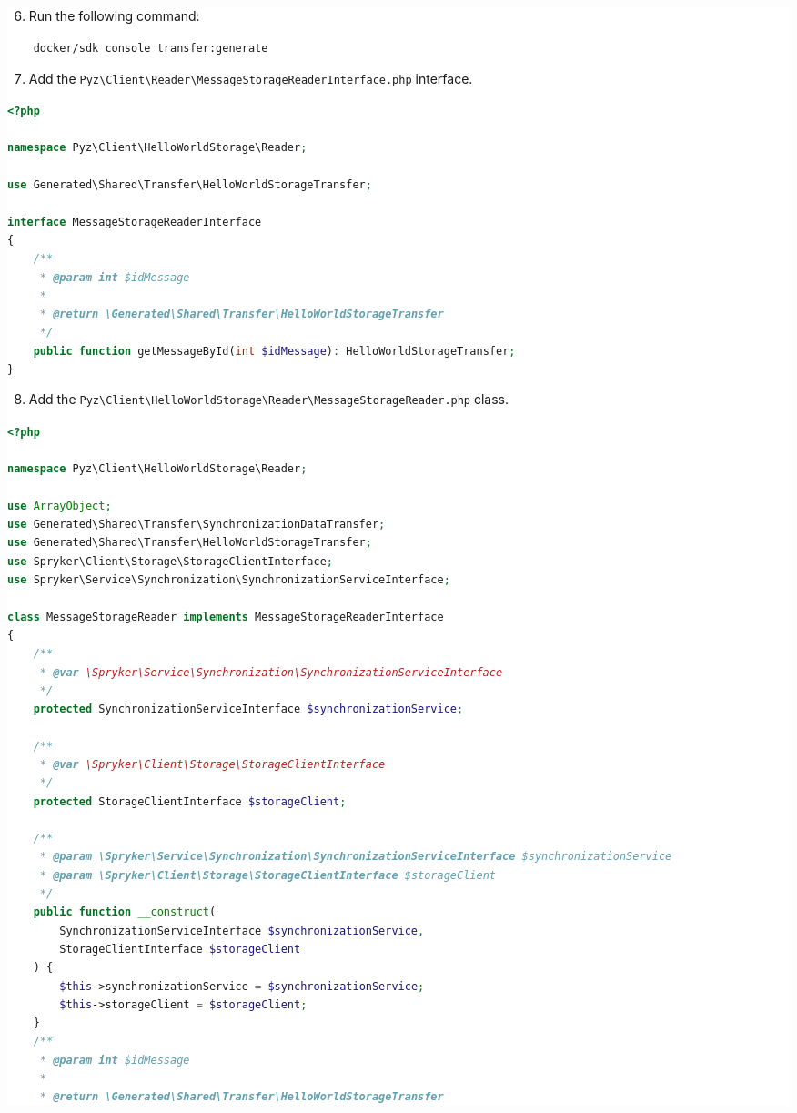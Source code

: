 6. Run the following command:

```bash
    docker/sdk console transfer:generate
```

7. Add the `Pyz\Client\Reader\MessageStorageReaderInterface.php` interface.

```php
<?php

namespace Pyz\Client\HelloWorldStorage\Reader;

use Generated\Shared\Transfer\HelloWorldStorageTransfer;

interface MessageStorageReaderInterface
{
    /**
     * @param int $idMessage
     *
     * @return \Generated\Shared\Transfer\HelloWorldStorageTransfer
     */
    public function getMessageById(int $idMessage): HelloWorldStorageTransfer;
}
```
8. Add the `Pyz\Client\HelloWorldStorage\Reader\MessageStorageReader.php` class.

```php
<?php

namespace Pyz\Client\HelloWorldStorage\Reader;

use ArrayObject;
use Generated\Shared\Transfer\SynchronizationDataTransfer;
use Generated\Shared\Transfer\HelloWorldStorageTransfer;
use Spryker\Client\Storage\StorageClientInterface;
use Spryker\Service\Synchronization\SynchronizationServiceInterface;

class MessageStorageReader implements MessageStorageReaderInterface
{
    /**
     * @var \Spryker\Service\Synchronization\SynchronizationServiceInterface
     */
    protected SynchronizationServiceInterface $synchronizationService;

    /**
     * @var \Spryker\Client\Storage\StorageClientInterface
     */
    protected StorageClientInterface $storageClient;

    /**
     * @param \Spryker\Service\Synchronization\SynchronizationServiceInterface $synchronizationService
     * @param \Spryker\Client\Storage\StorageClientInterface $storageClient
     */
    public function __construct(
        SynchronizationServiceInterface $synchronizationService,
        StorageClientInterface $storageClient
    ) {
        $this->synchronizationService = $synchronizationService;
        $this->storageClient = $storageClient;
    }
    /**
     * @param int $idMessage
     *
     * @return \Generated\Shared\Transfer\HelloWorldStorageTransfer
```